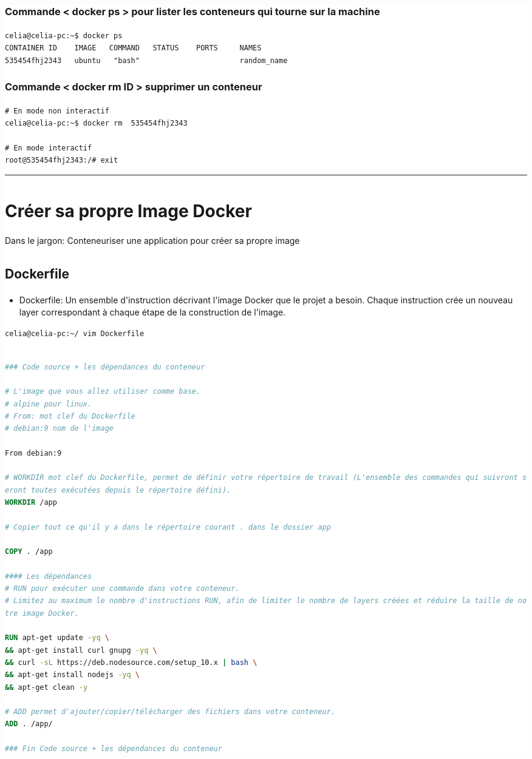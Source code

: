 ### Commande < docker ps > pour lister les conteneurs qui tourne sur la machine

```docker
celia@celia-pc:~$ docker ps 
CONTAINER ID    IMAGE   COMMAND   STATUS    PORTS     NAMES 
535454fhj2343   ubuntu   "bash"                       random_name
``` 
### Commande < docker rm ID > supprimer un conteneur

```docker
# En mode non interactif
celia@celia-pc:~$ docker rm  535454fhj2343

# En mode interactif 
root@535454fhj2343:/# exit
``` 
-------------

# Créer sa propre Image Docker

Dans le jargon: Conteneuriser une application pour créer sa propre image 

## Dockerfile
- Dockerfile: Un ensemble d'instruction décrivant l'image Docker que le projet a besoin. Chaque instruction crée un nouveau layer correspondant à chaque étape de la construction de l'image.	

`celia@celia-pc:~/ vim Dockerfile`

```Dockerfile

### Code source + les dépendances du conteneur

# L'image que vous allez utiliser comme base.
# alpine pour linux.
# From: mot clef du Dockerfile 
# debian:9 nom de l'image 

From debian:9

# WORKDIR mot clef du Dockerfile, permet de définir votre répertoire de travail (L'ensemble des commandes qui suivront seront toutes exécutées depuis le répertoire défini).
WORKDIR /app

# Copier tout ce qu'il y a dans le répertoire courant . dans le dossier app

COPY . /app

#### Les dépendances 
# RUN pour exécuter une commande dans votre conteneur.
# Limitez au maximum le nombre d'instructions RUN, afin de limiter le nombre de layers créées et réduire la taille de notre image Docker.

RUN apt-get update -yq \
&& apt-get install curl gnupg -yq \
&& curl -sL https://deb.nodesource.com/setup_10.x | bash \
&& apt-get install nodejs -yq \
&& apt-get clean -y

# ADD permet d'ajouter/copier/télécharger des fichiers dans votre conteneur.
ADD . /app/

### Fin Code source + les dépendances du conteneur
```
